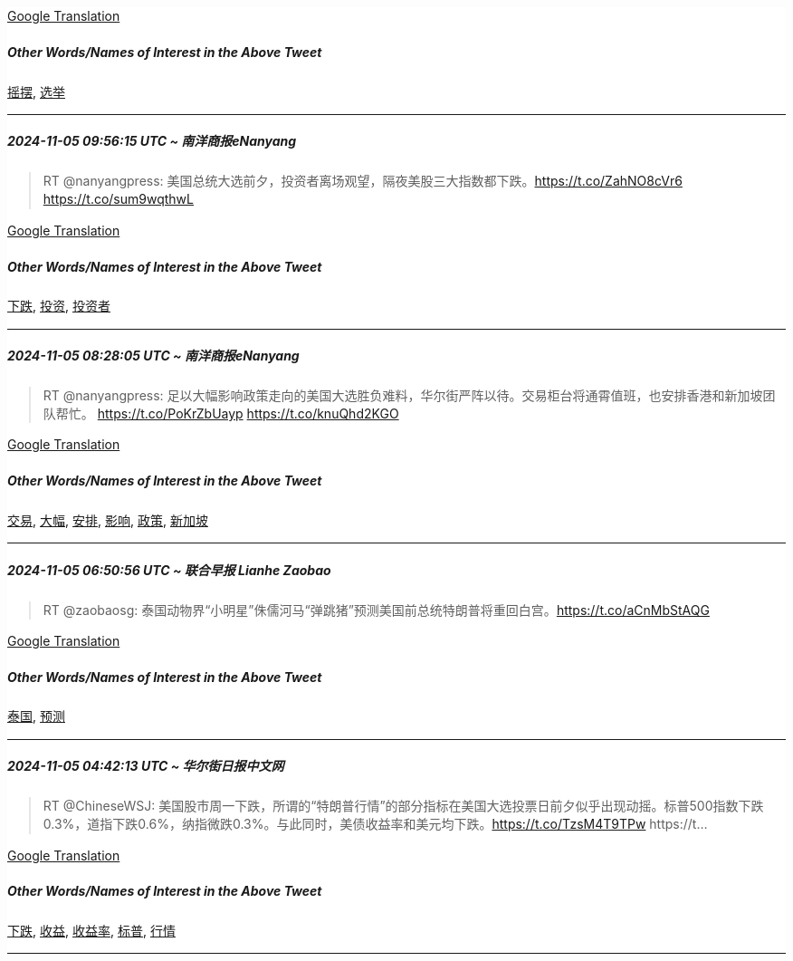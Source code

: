 [Google Translation](https://translate.google.com/?hi=en&tab=TT&sl=zh-CN&tl=en&op=translate&text=RT+%40zaobaosg%3A+%E7%BE%8E%E5%9B%BD%E6%91%87%E6%91%86%E5%B7%9E%E4%BD%90%E6%B2%BB%E4%BA%9A%E6%8A%95%E7%A5%A8%E7%AB%99%E7%9A%84%E4%B8%80%E5%90%8D%E7%94%B7%E6%80%A7%E5%B7%A5%E4%BD%9C%E4%BA%BA%E5%91%98%E5%9C%A8%E9%80%89%E4%B8%BE%E6%97%A5%E5%89%8D%E5%A4%95%E8%A2%AB%E6%8D%95%EF%BC%8C%E7%BD%AA%E5%90%8D%E4%B8%BA%E5%90%91%E9%80%89%E4%B8%BE%E5%B7%A5%E4%BD%9C%E4%BA%BA%E5%91%98%E5%8F%91%E5%87%BA%E7%82%B8%E5%BC%B9%E6%81%90%E5%90%93%E4%BF%A1%E3%80%82https%3A%2F%2Ft.co%2FMyKiUE0hMl)
##### Other Words/Names of Interest in the Above Tweet
[摇摆](摇摆.md), [选举](选举.md)
___
##### 2024-11-05 09:56:15 UTC ~ 南洋商报eNanyang
> RT @nanyangpress: 美国总统大选前夕，投资者离场观望，隔夜美股三大指数都下跌。https://t.co/ZahNO8cVr6 https://t.co/sum9wqthwL

[Google Translation](https://translate.google.com/?hi=en&tab=TT&sl=zh-CN&tl=en&op=translate&text=RT+%40nanyangpress%3A+%E7%BE%8E%E5%9B%BD%E6%80%BB%E7%BB%9F%E5%A4%A7%E9%80%89%E5%89%8D%E5%A4%95%EF%BC%8C%E6%8A%95%E8%B5%84%E8%80%85%E7%A6%BB%E5%9C%BA%E8%A7%82%E6%9C%9B%EF%BC%8C%E9%9A%94%E5%A4%9C%E7%BE%8E%E8%82%A1%E4%B8%89%E5%A4%A7%E6%8C%87%E6%95%B0%E9%83%BD%E4%B8%8B%E8%B7%8C%E3%80%82https%3A%2F%2Ft.co%2FZahNO8cVr6+https%3A%2F%2Ft.co%2Fsum9wqthwL)
##### Other Words/Names of Interest in the Above Tweet
[下跌](下跌.md), [投资](投资.md), [投资者](投资者.md)
___
##### 2024-11-05 08:28:05 UTC ~ 南洋商报eNanyang
> RT @nanyangpress: 足以大幅影响政策走向的美国大选胜负难料，华尔街严阵以待。交易柜台将通霄值班，也安排香港和新加坡团队帮忙。 https://t.co/PoKrZbUayp https://t.co/knuQhd2KGO

[Google Translation](https://translate.google.com/?hi=en&tab=TT&sl=zh-CN&tl=en&op=translate&text=RT+%40nanyangpress%3A+%E8%B6%B3%E4%BB%A5%E5%A4%A7%E5%B9%85%E5%BD%B1%E5%93%8D%E6%94%BF%E7%AD%96%E8%B5%B0%E5%90%91%E7%9A%84%E7%BE%8E%E5%9B%BD%E5%A4%A7%E9%80%89%E8%83%9C%E8%B4%9F%E9%9A%BE%E6%96%99%EF%BC%8C%E5%8D%8E%E5%B0%94%E8%A1%97%E4%B8%A5%E9%98%B5%E4%BB%A5%E5%BE%85%E3%80%82%E4%BA%A4%E6%98%93%E6%9F%9C%E5%8F%B0%E5%B0%86%E9%80%9A%E9%9C%84%E5%80%BC%E7%8F%AD%EF%BC%8C%E4%B9%9F%E5%AE%89%E6%8E%92%E9%A6%99%E6%B8%AF%E5%92%8C%E6%96%B0%E5%8A%A0%E5%9D%A1%E5%9B%A2%E9%98%9F%E5%B8%AE%E5%BF%99%E3%80%82+https%3A%2F%2Ft.co%2FPoKrZbUayp+https%3A%2F%2Ft.co%2FknuQhd2KGO)
##### Other Words/Names of Interest in the Above Tweet
[交易](交易.md), [大幅](大幅.md), [安排](安排.md), [影响](影响.md), [政策](政策.md), [新加坡](新加坡.md)
___
##### 2024-11-05 06:50:56 UTC ~ 联合早报 Lianhe Zaobao
> RT @zaobaosg: 泰国动物界“小明星”侏儒河马“弹跳猪”预测美国前总统特朗普将重回白宫。https://t.co/aCnMbStAQG

[Google Translation](https://translate.google.com/?hi=en&tab=TT&sl=zh-CN&tl=en&op=translate&text=RT+%40zaobaosg%3A+%E6%B3%B0%E5%9B%BD%E5%8A%A8%E7%89%A9%E7%95%8C%E2%80%9C%E5%B0%8F%E6%98%8E%E6%98%9F%E2%80%9D%E4%BE%8F%E5%84%92%E6%B2%B3%E9%A9%AC%E2%80%9C%E5%BC%B9%E8%B7%B3%E7%8C%AA%E2%80%9D%E9%A2%84%E6%B5%8B%E7%BE%8E%E5%9B%BD%E5%89%8D%E6%80%BB%E7%BB%9F%E7%89%B9%E6%9C%97%E6%99%AE%E5%B0%86%E9%87%8D%E5%9B%9E%E7%99%BD%E5%AE%AB%E3%80%82https%3A%2F%2Ft.co%2FaCnMbStAQG)
##### Other Words/Names of Interest in the Above Tweet
[泰国](泰国.md), [预测](预测.md)
___
##### 2024-11-05 04:42:13 UTC ~ 华尔街日报中文网
> RT @ChineseWSJ: 美国股市周一下跌，所谓的“特朗普行情”的部分指标在美国大选投票日前夕似乎出现动摇。标普500指数下跌0.3%，道指下跌0.6%，纳指微跌0.3%。与此同时，美债收益率和美元均下跌。https://t.co/TzsM4T9TPw https://t…

[Google Translation](https://translate.google.com/?hi=en&tab=TT&sl=zh-CN&tl=en&op=translate&text=RT+%40ChineseWSJ%3A+%E7%BE%8E%E5%9B%BD%E8%82%A1%E5%B8%82%E5%91%A8%E4%B8%80%E4%B8%8B%E8%B7%8C%EF%BC%8C%E6%89%80%E8%B0%93%E7%9A%84%E2%80%9C%E7%89%B9%E6%9C%97%E6%99%AE%E8%A1%8C%E6%83%85%E2%80%9D%E7%9A%84%E9%83%A8%E5%88%86%E6%8C%87%E6%A0%87%E5%9C%A8%E7%BE%8E%E5%9B%BD%E5%A4%A7%E9%80%89%E6%8A%95%E7%A5%A8%E6%97%A5%E5%89%8D%E5%A4%95%E4%BC%BC%E4%B9%8E%E5%87%BA%E7%8E%B0%E5%8A%A8%E6%91%87%E3%80%82%E6%A0%87%E6%99%AE500%E6%8C%87%E6%95%B0%E4%B8%8B%E8%B7%8C0.3%25%EF%BC%8C%E9%81%93%E6%8C%87%E4%B8%8B%E8%B7%8C0.6%25%EF%BC%8C%E7%BA%B3%E6%8C%87%E5%BE%AE%E8%B7%8C0.3%25%E3%80%82%E4%B8%8E%E6%AD%A4%E5%90%8C%E6%97%B6%EF%BC%8C%E7%BE%8E%E5%80%BA%E6%94%B6%E7%9B%8A%E7%8E%87%E5%92%8C%E7%BE%8E%E5%85%83%E5%9D%87%E4%B8%8B%E8%B7%8C%E3%80%82https%3A%2F%2Ft.co%2FTzsM4T9TPw+https%3A%2F%2Ft%E2%80%A6)
##### Other Words/Names of Interest in the Above Tweet
[下跌](下跌.md), [收益](收益.md), [收益率](收益率.md), [标普](标普.md), [行情](行情.md)
___